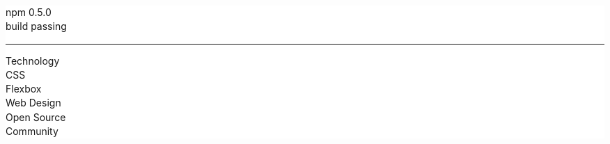   <div class="tags addons mr-3">
    <span class="tag dark">npm</span>
    <span class="tag info">0.5.0</span>
  </div>

  <div class="tags addons">
    <span class="tag dark">build</span>
    <span class="tag success">passing</span>
  </div>

</div>

---

<div class="d-flex flex-wrap pt-2">

  <div class="mr-3">
    <div class="tags addons">
      <a class="tag primary pointer">Technology</a>
      <a class="tag delete"></a>
    </div>
  </div>

  <div class="mr-3">
    <div class="tags addons">
      <a class="tag primary pointer">CSS</a>
      <a class="tag delete"></a>
    </div>
  </div>

  <div class="mr-3">
    <div class="tags addons">
      <a class="tag primary pointer">Flexbox</a>
      <a class="tag delete"></a>
    </div>
  </div>

  <div class="mr-3">
    <div class="tags addons">
      <a class="tag primary pointer">Web Design</a>
      <a class="tag delete"></a>
    </div>
  </div>

  <div class="mr-3">
    <div class="tags addons">
      <a class="tag primary pointer">Open Source</a>
      <a class="tag delete"></a>
    </div>
  </div>

  <div class="mr-3">
    <div class="tags addons">
      <a class="tag primary pointer">Community</a>
      <a class="tag delete"></a>
    </div>
  </div>

